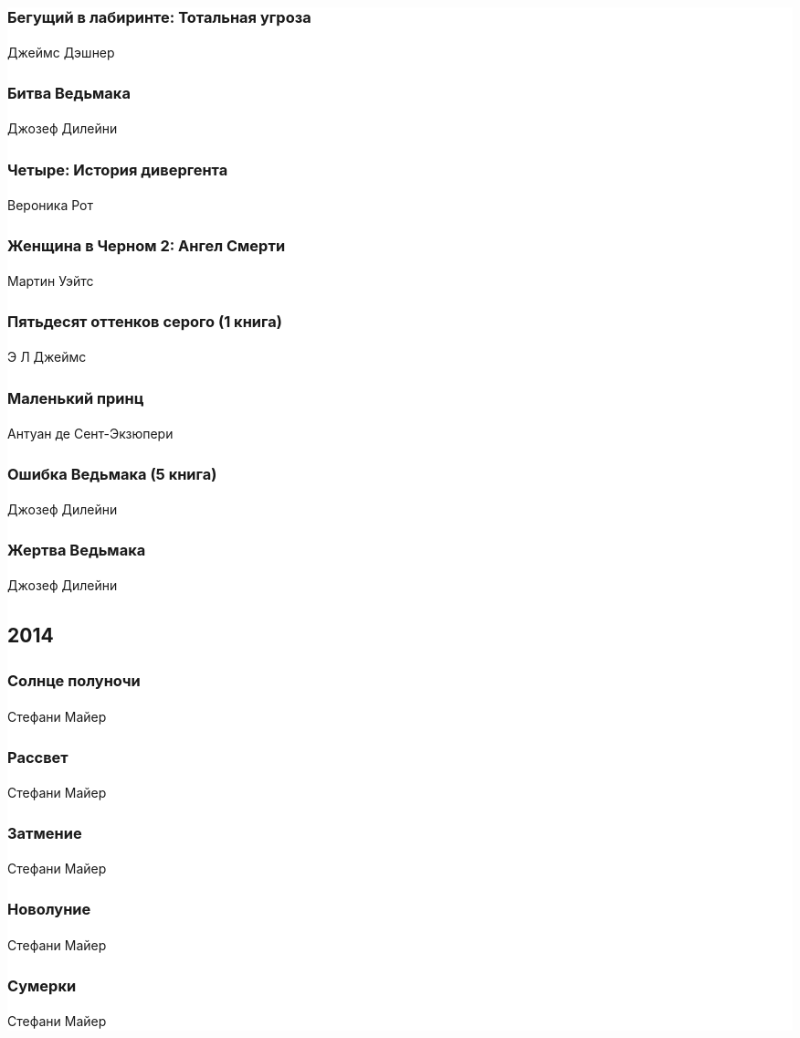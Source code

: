 
### Бегущий в лабиринте: Тотальная угроза
Джеймс Дэшнер


### Битва Ведьмака
Джозеф Дилейни


### Четыре: История дивергента
Вероника Рот


### Женщина в Черном 2: Ангел Смерти
Мартин Уэйтс


### Пятьдесят оттенков серого (1 книга)
Э Л Джеймс


### Маленький принц
Антуан де Сент-Экзюпери


### Ошибка Ведьмака (5 книга)
Джозеф Дилейни


### Жертва Ведьмака
Джозеф Дилейни



## 2014

### Солнце полуночи
Стефани Майер


### Рассвет
Стефани Майер


### Затмение
Стефани Майер


### Новолуние
Стефани Майер


### Сумерки
Стефани Майер
